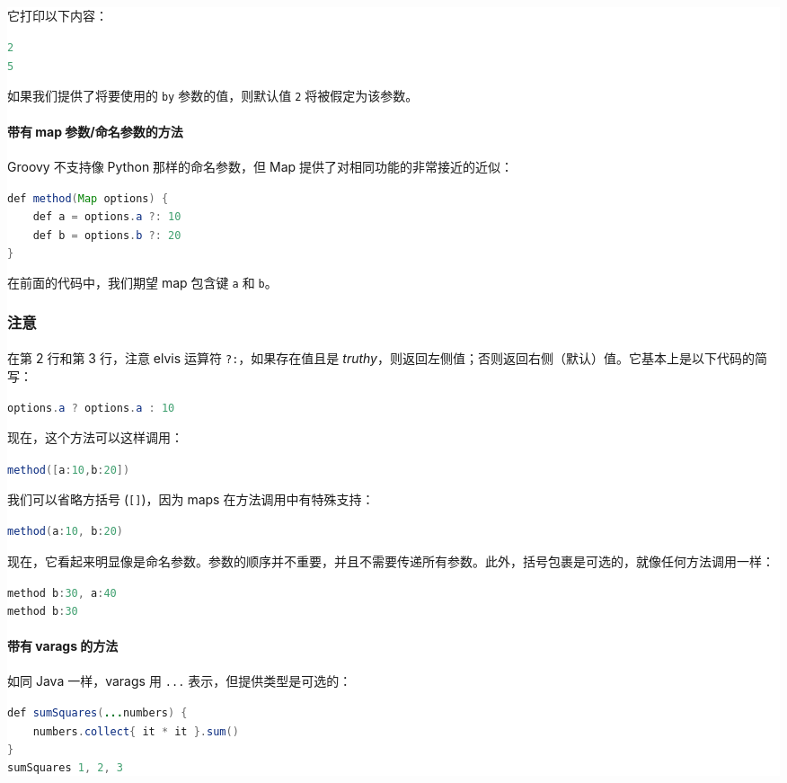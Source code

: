 它打印以下内容：

```java
2
5

```

如果我们提供了将要使用的 `by` 参数的值，则默认值 `2` 将被假定为该参数。

#### 带有 map 参数/命名参数的方法

Groovy 不支持像 Python 那样的命名参数，但 Map 提供了对相同功能的非常接近的近似：

```java
def method(Map options) {
    def a = options.a ?: 10
    def b = options.b ?: 20
}
```

在前面的代码中，我们期望 map 包含键 `a` 和 `b`。

### 注意

在第 2 行和第 3 行，注意 elvis 运算符 `?:`，如果存在值且是 *truthy*，则返回左侧值；否则返回右侧（默认）值。它基本上是以下代码的简写：

```java
options.a ? options.a : 10
```

现在，这个方法可以这样调用：

```java
method([a:10,b:20])
```

我们可以省略方括号 (`[]`)，因为 maps 在方法调用中有特殊支持：

```java
method(a:10, b:20)
```

现在，它看起来明显像是命名参数。参数的顺序并不重要，并且不需要传递所有参数。此外，括号包裹是可选的，就像任何方法调用一样：

```java
method b:30, a:40
method b:30
```

#### 带有 varags 的方法

如同 Java 一样，varags 用 `...` 表示，但提供类型是可选的：

```java
def sumSquares(...numbers) {
    numbers.collect{ it * it }.sum()
}
sumSquares 1, 2, 3
```
